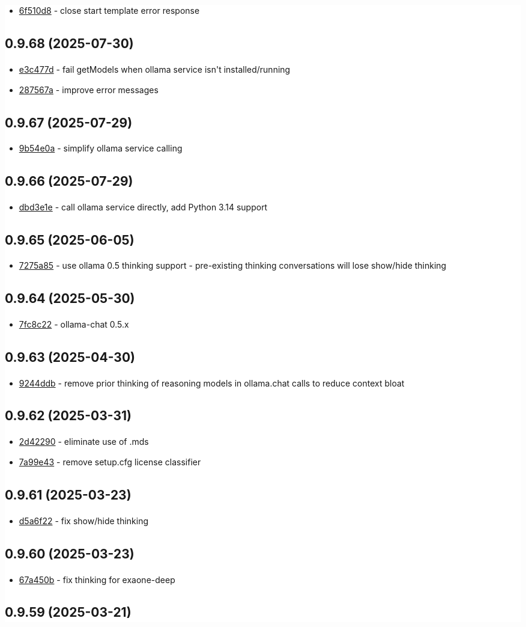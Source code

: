 - [6f510d8](https://github.com/craigahobbs/ollama-chat/commit/6f510d8) - close start template error response

## 0.9.68 (2025-07-30)

- [e3c477d](https://github.com/craigahobbs/ollama-chat/commit/e3c477d) - fail getModels when ollama service isn't installed/running

- [287567a](https://github.com/craigahobbs/ollama-chat/commit/287567a) - improve error messages

## 0.9.67 (2025-07-29)

- [9b54e0a](https://github.com/craigahobbs/ollama-chat/commit/9b54e0a) - simplify ollama service calling

## 0.9.66 (2025-07-29)

- [dbd3e1e](https://github.com/craigahobbs/ollama-chat/commit/dbd3e1e) - call ollama service directly, add Python 3.14 support

## 0.9.65 (2025-06-05)

- [7275a85](https://github.com/craigahobbs/ollama-chat/commit/7275a85) - use ollama 0.5 thinking support - pre-existing thinking conversations will lose show/hide thinking

## 0.9.64 (2025-05-30)

- [7fc8c22](https://github.com/craigahobbs/ollama-chat/commit/7fc8c22) - ollama-chat 0.5.x

## 0.9.63 (2025-04-30)

- [9244ddb](https://github.com/craigahobbs/ollama-chat/commit/9244ddb) - remove prior thinking of reasoning models in ollama.chat calls to reduce context bloat

## 0.9.62 (2025-03-31)

- [2d42290](https://github.com/craigahobbs/ollama-chat/commit/2d42290) - eliminate use of .mds

- [7a99e43](https://github.com/craigahobbs/ollama-chat/commit/7a99e43) - remove setup.cfg license classifier

## 0.9.61 (2025-03-23)

- [d5a6f22](https://github.com/craigahobbs/ollama-chat/commit/d5a6f22) - fix show/hide thinking

## 0.9.60 (2025-03-23)

- [67a450b](https://github.com/craigahobbs/ollama-chat/commit/67a450b) - fix thinking for exaone-deep

## 0.9.59 (2025-03-21)
